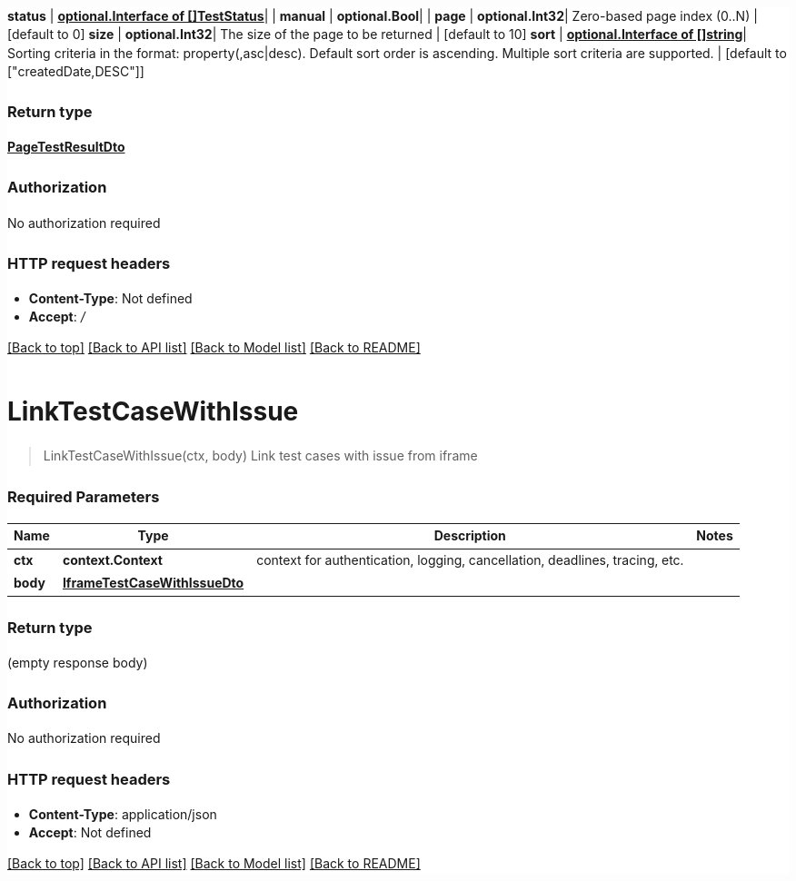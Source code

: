  **status** | [**optional.Interface of []TestStatus**](TestStatus.md)|  | 
 **manual** | **optional.Bool**|  | 
 **page** | **optional.Int32**| Zero-based page index (0..N) | [default to 0]
 **size** | **optional.Int32**| The size of the page to be returned | [default to 10]
 **sort** | [**optional.Interface of []string**](string.md)| Sorting criteria in the format: property(,asc|desc). Default sort order is ascending. Multiple sort criteria are supported. | [default to [&quot;createdDate,DESC&quot;]]

### Return type

[**PageTestResultDto**](PageTestResultDto.md)

### Authorization

No authorization required

### HTTP request headers

 - **Content-Type**: Not defined
 - **Accept**: */*

[[Back to top]](#) [[Back to API list]](../README.md#documentation-for-api-endpoints) [[Back to Model list]](../README.md#documentation-for-models) [[Back to README]](../README.md)

# **LinkTestCaseWithIssue**
> LinkTestCaseWithIssue(ctx, body)
Link test cases with issue from iframe

### Required Parameters

Name | Type | Description  | Notes
------------- | ------------- | ------------- | -------------
 **ctx** | **context.Context** | context for authentication, logging, cancellation, deadlines, tracing, etc.
  **body** | [**IframeTestCaseWithIssueDto**](IframeTestCaseWithIssueDto.md)|  | 

### Return type

 (empty response body)

### Authorization

No authorization required

### HTTP request headers

 - **Content-Type**: application/json
 - **Accept**: Not defined

[[Back to top]](#) [[Back to API list]](../README.md#documentation-for-api-endpoints) [[Back to Model list]](../README.md#documentation-for-models) [[Back to README]](../README.md)

